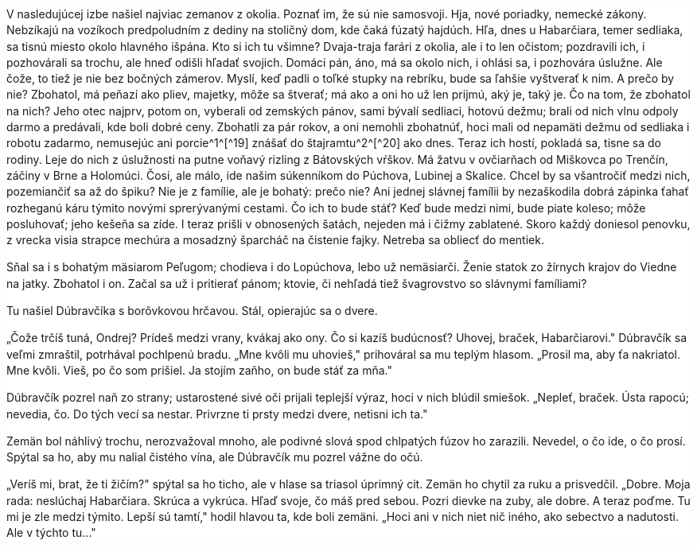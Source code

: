 V nasledujúcej izbe našiel najviac zemanov z okolia. Poznať im, že sú
nie samosvoji. Hja, nové poriadky, nemecké zákony. Nebzíkajú na vozíkoch
predpoludním z dediny na stoličný dom, kde čaká fúzatý hajdúch. Hľa,
dnes u Habarčiara, temer sedliaka, sa tisnú miesto okolo hlavného
išpána. Kto si ich tu všimne? Dvaja-traja farári z okolia, ale i to len
očistom; pozdravili ich, i pozhovárali sa trochu, ale hneď odišli hľadať
svojich. Domáci pán, áno, má sa okolo nich, i ohlási sa, i pozhovára
úslužne. Ale čože, to tiež je nie bez bočných zámerov. Myslí, keď padli
o toľké stupky na rebríku, bude sa ľahšie vyštverať k nim. A prečo by
nie? Zbohatol, má peňazí ako pliev, majetky, môže sa štverať; má ako a
oni ho už len prijmú, aký je, taký je. Čo na tom, že zbohatol na nich?
Jeho otec najprv, potom on, vyberali od zemských pánov, sami bývalí
sedliaci, hotovú dežmu; brali od nich vlnu odpoly darmo a predávali, kde
boli dobré ceny. Zbohatli za pár rokov, a oni nemohli zbohatnúť, hoci
mali od nepamäti dežmu od sedliaka i robotu zadarmo, nemusejúc ani
porcie^1^[^19] znášať do štajramtu^2^[^20] ako dnes. Teraz ich hostí,
pokladá sa, tisne sa do rodiny. Leje do nich z úslužnosti na putne
voňavý rizling z Bátovských vŕškov. Má žatvu v ovčiarňach od Miškovca po
Trenčín, záčiny v Brne a Holomúci. Čosi, ale málo, ide našim súkenníkom
do Púchova, Lubinej a Skalice. Chcel by sa všantročiť medzi nich,
pozemiančiť sa až do špiku? Nie je z famílie, ale je bohatý: prečo nie?
Ani jednej slávnej famílii by nezaškodila dobrá zápinka ťahať rozheganú
káru týmito novými sprerývanými cestami. Čo ich to bude stáť? Keď bude
medzi nimi, bude piate koleso; môže posluhovať; jeho kešeňa sa zíde. I
teraz prišli v obnosených šatách, nejeden má i čižmy zablatené. Skoro
každý doniesol penovku, z vrecka visia strapce mechúra a mosadzný
šparcháč na čistenie fajky. Netreba sa obliecť do mentiek.

Sňal sa i s bohatým mäsiarom Peľugom; chodieva i do Lopúchova, lebo už
nemäsiarči. Ženie statok zo žírnych krajov do Viedne na jatky. Zbohatol
i on. Začal sa už i pritierať pánom; ktovie, či nehľadá tiež švagrovstvo
so slávnymi famíliami?

Tu našiel Dúbravčíka s borôvkovou hrčavou. Stál, opierajúc sa o dvere.

„Čože trčíš tuná, Ondrej? Prídeš medzi vrany, kvákaj ako ony. Čo si
kazíš budúcnosť? Uhovej, braček, Habarčiarovi." Dúbravčík sa veľmi
zmraštil, potrhával pochlpenú bradu. „Mne kvôli mu uhovieš," prihováral
sa mu teplým hlasom. „Prosil ma, aby ťa nakriatol. Mne kvôli. Vieš, po
čo som prišiel. Ja stojím zaňho, on bude stáť za mňa."

Dúbravčík pozrel naň zo strany; ustarostené sivé oči prijali teplejší
výraz, hoci v nich blúdil smiešok. „Nepleť, braček. Ústa rapocú;
nevedia, čo. Do tých vecí sa nestar. Privrzne ti prsty medzi dvere,
netisni ich ta."

Zemän bol náhlivý trochu, nerozvažoval mnoho, ale podivné slová spod
chlpatých fúzov ho zarazili. Nevedel, o čo ide, o čo prosí. Spýtal sa
ho, aby mu nalial čistého vína, ale Dúbravčík mu pozrel vážne do očú.

„Veríš mi, brat, že ti žičím?" spýtal sa ho ticho, ale v hlase sa
triasol úprimný cit. Zemän ho chytil za ruku a prisvedčil. „Dobre. Moja
rada: neslúchaj Habarčiara. Skrúca a vykrúca. Hľaď svoje, čo máš pred
sebou. Pozri dievke na zuby, ale dobre. A teraz poďme. Tu mi je zle
medzi týmito. Lepší sú tamtí," hodil hlavou ta, kde boli zemäni. „Hoci
ani v nich niet nič iného, ako sebectvo a nadutosti. Ale v týchto tu..."
